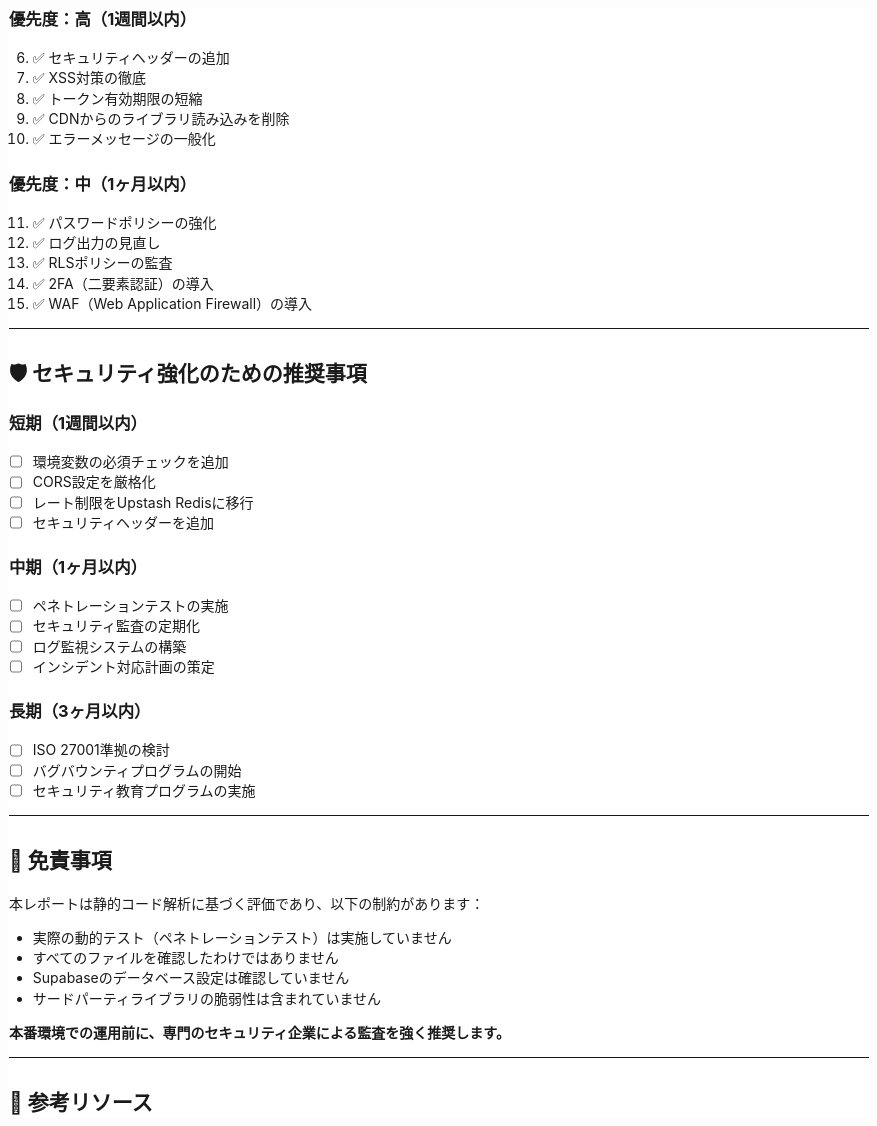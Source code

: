 ### 優先度：高（1週間以内）
6. ✅ セキュリティヘッダーの追加
7. ✅ XSS対策の徹底
8. ✅ トークン有効期限の短縮
9. ✅ CDNからのライブラリ読み込みを削除
10. ✅ エラーメッセージの一般化

### 優先度：中（1ヶ月以内）
11. ✅ パスワードポリシーの強化
12. ✅ ログ出力の見直し
13. ✅ RLSポリシーの監査
14. ✅ 2FA（二要素認証）の導入
15. ✅ WAF（Web Application Firewall）の導入

---

## 🛡️ セキュリティ強化のための推奨事項

### 短期（1週間以内）
- [ ] 環境変数の必須チェックを追加
- [ ] CORS設定を厳格化
- [ ] レート制限をUpstash Redisに移行
- [ ] セキュリティヘッダーを追加

### 中期（1ヶ月以内）
- [ ] ペネトレーションテストの実施
- [ ] セキュリティ監査の定期化
- [ ] ログ監視システムの構築
- [ ] インシデント対応計画の策定

### 長期（3ヶ月以内）
- [ ] ISO 27001準拠の検討
- [ ] バグバウンティプログラムの開始
- [ ] セキュリティ教育プログラムの実施

---

## 📝 免責事項

本レポートは静的コード解析に基づく評価であり、以下の制約があります：

- 実際の動的テスト（ペネトレーションテスト）は実施していません
- すべてのファイルを確認したわけではありません
- Supabaseのデータベース設定は確認していません
- サードパーティライブラリの脆弱性は含まれていません

**本番環境での運用前に、専門のセキュリティ企業による監査を強く推奨します。**

---

## 🔗 参考リソース
